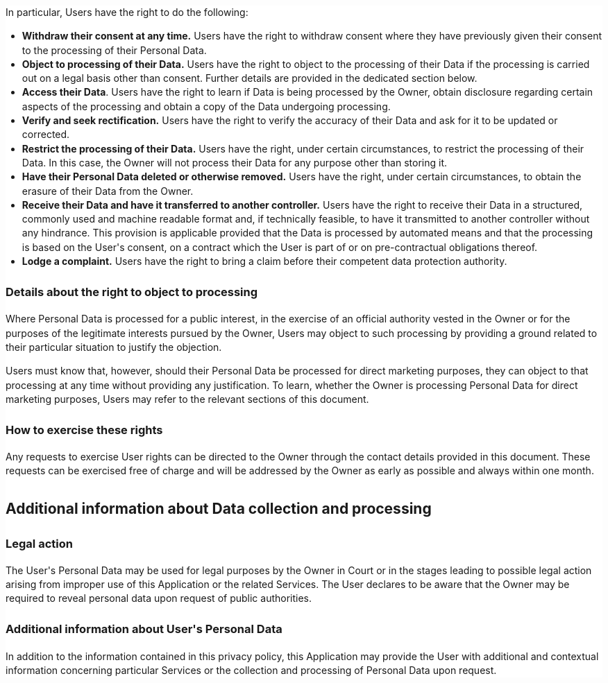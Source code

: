 In particular, Users have the right to do the following:

- **Withdraw their consent at any time.** Users have the right to withdraw consent where they have previously given their consent to the processing of their Personal Data.
- **Object to processing of their Data.** Users have the right to object to the processing of their Data if the processing is carried out on a legal basis other than consent. Further details are provided in the dedicated section below.
- **Access their Data**. Users have the right to learn if Data is being processed by the Owner, obtain disclosure regarding certain aspects of the processing and obtain a copy of the Data undergoing processing.
- **Verify and seek rectification.** Users have the right to verify the accuracy of their Data and ask for it to be updated or corrected.
- **Restrict the processing of their Data.** Users have the right, under certain circumstances, to restrict the processing of their Data. In this case, the Owner will not process their Data for any purpose other than storing it.
- **Have their Personal Data deleted or otherwise removed.** Users have the right, under certain circumstances, to obtain the erasure of their Data from the Owner.
- **Receive their Data and have it transferred to another controller.** Users have the right to receive their Data in a structured, commonly used and machine readable format and, if technically feasible, to have it transmitted to another controller without any hindrance. This provision is applicable provided that the Data is processed by automated means and that the processing is based on the User's consent, on a contract which the User is part of or on pre-contractual obligations thereof.
- **Lodge a complaint.** Users have the right to bring a claim before their competent data protection authority.

### Details about the right to object to processing
Where Personal Data is processed for a public interest, in the exercise of an official authority vested in the Owner or for the purposes of the legitimate interests pursued by the Owner, Users may object to such processing by providing a ground related to their particular situation to justify the objection.

Users must know that, however, should their Personal Data be processed for direct marketing purposes, they can object to that processing at any time without providing any justification. To learn, whether the Owner is processing Personal Data for direct marketing purposes, Users may refer to the relevant sections of this document.

### How to exercise these rights
Any requests to exercise User rights can be directed to the Owner through the contact details provided in this document. These requests can be exercised free of charge and will be addressed by the Owner as early as possible and always within one month.

## Additional information about Data collection and processing

### Legal action
The User's Personal Data may be used for legal purposes by the Owner in Court or in the stages leading to possible legal action arising from improper use of this Application or the related Services.
The User declares to be aware that the Owner may be required to reveal personal data upon request of public authorities.

### Additional information about User's Personal Data
In addition to the information contained in this privacy policy, this Application may provide the User with additional and contextual information concerning particular Services or the collection and processing of Personal Data upon request.
